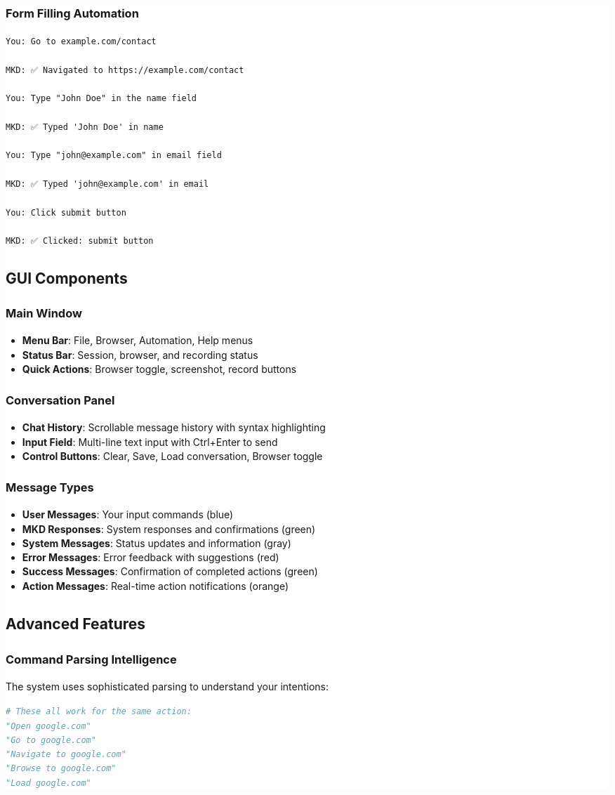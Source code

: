### Form Filling Automation

```
You: Go to example.com/contact

MKD: ✅ Navigated to https://example.com/contact

You: Type "John Doe" in the name field

MKD: ✅ Typed 'John Doe' in name

You: Type "john@example.com" in email field

MKD: ✅ Typed 'john@example.com' in email

You: Click submit button

MKD: ✅ Clicked: submit button
```

## GUI Components

### Main Window
- **Menu Bar**: File, Browser, Automation, Help menus
- **Status Bar**: Session, browser, and recording status
- **Quick Actions**: Browser toggle, screenshot, record buttons

### Conversation Panel
- **Chat History**: Scrollable message history with syntax highlighting
- **Input Field**: Multi-line text input with Ctrl+Enter to send
- **Control Buttons**: Clear, Save, Load conversation, Browser toggle

### Message Types
- **User Messages**: Your input commands (blue)
- **MKD Responses**: System responses and confirmations (green)
- **System Messages**: Status updates and information (gray)
- **Error Messages**: Error feedback with suggestions (red)
- **Success Messages**: Confirmation of completed actions (green)
- **Action Messages**: Real-time action notifications (orange)

## Advanced Features

### Command Parsing Intelligence

The system uses sophisticated parsing to understand your intentions:

```python
# These all work for the same action:
"Open google.com"
"Go to google.com" 
"Navigate to google.com"
"Browse to google.com"
"Load google.com"
```
